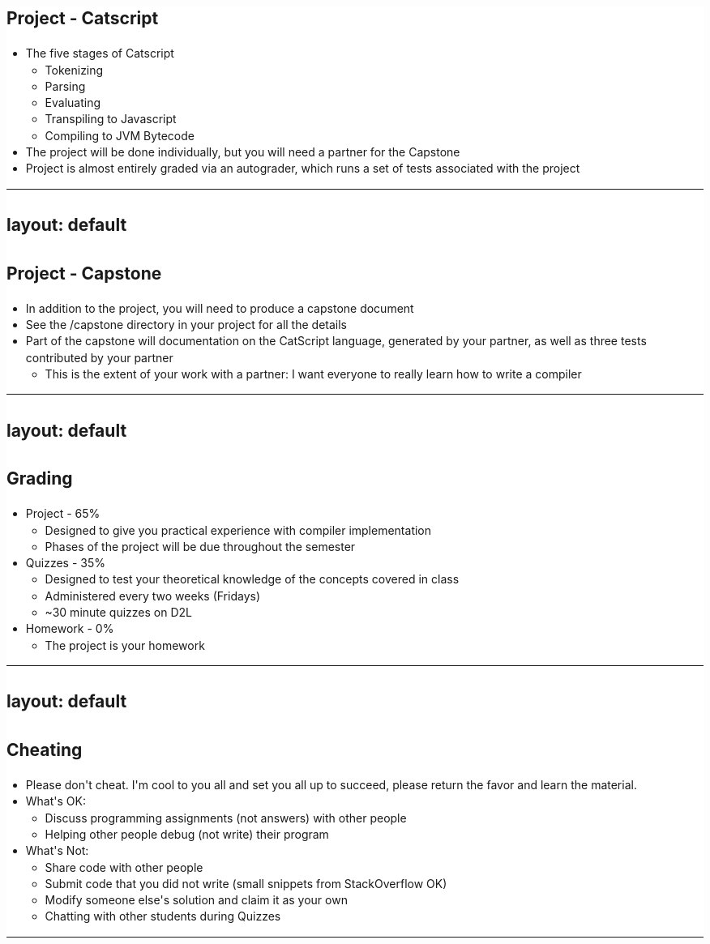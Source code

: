 ## Project - Catscript

* The five stages of Catscript
  * Tokenizing
  * Parsing
  * Evaluating
  * Transpiling to Javascript
  * Compiling to JVM Bytecode
* The  project will be done individually, but you will need a partner for the Capstone
* Project is almost entirely graded via an autograder, which runs a set of tests associated with the project


---
layout: default
---

## Project - Capstone

* In addition to the project, you will need to produce a capstone document
* See the /capstone directory in your project for all the details
* Part of the capstone will documentation on the CatScript language, generated by your partner, as well as three tests contributed by your partner
  * This is the extent of your work with a partner: I want everyone to really learn how to write a compiler


---
layout: default
---

## Grading

* Project - 65%
  * Designed to give you practical experience with compiler implementation
  * Phases of the project will be due throughout the semester
* Quizzes - 35%
  * Designed to test your theoretical knowledge of the concepts covered in class
  * Administered every two weeks (Fridays)
  * ~30 minute quizzes on D2L
* Homework - 0%
  * The project is your homework


---
layout: default
---

## Cheating

* Please don't cheat. I'm cool to you all and set you all up to succeed, please return the favor and learn the material.
* What's OK:
  * Discuss programming assignments (not answers) with other people
  * Helping other people debug (not write) their program
* What's Not:
  * Share code with other people
  * Submit code that you did not write (small snippets from StackOverflow OK)
  * Modify someone else's solution and claim it as your own
  * Chatting with other students during Quizzes

---